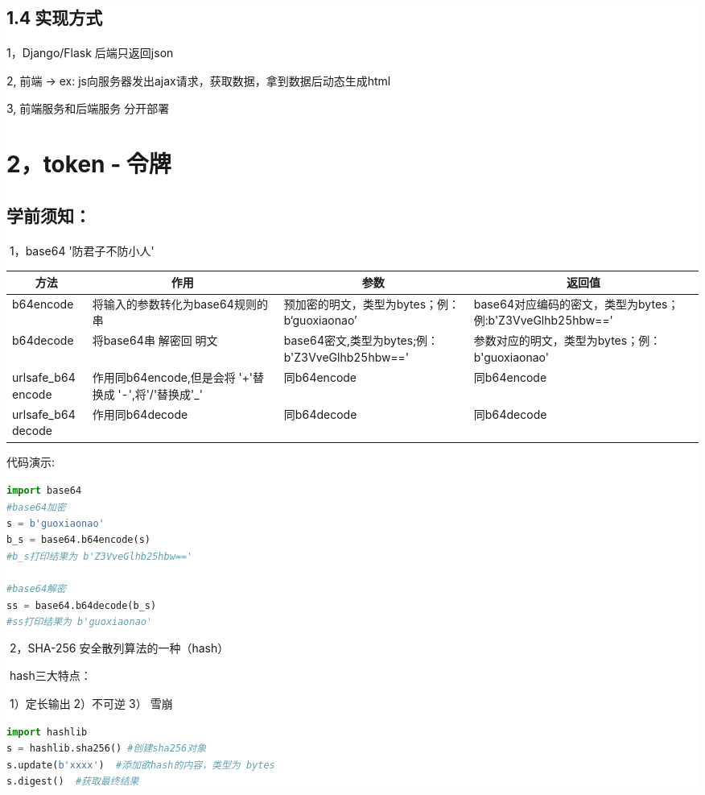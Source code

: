 

## 1.4  实现方式

1，Django/Flask 后端只返回json

2,	前端 ->  ex: js向服务器发出ajax请求，获取数据，拿到数据后动态生成html

3,	前端服务和后端服务 分开部署



# 2，token - 令牌

## 学前须知：

​	1，base64 '防君子不防小人' 

| 方法              | 作用                                                  | 参数                                           | 返回值                                                    |
| ----------------- | ----------------------------------------------------- | ---------------------------------------------- | --------------------------------------------------------- |
| b64encode         | 将输入的参数转化为base64规则的串                      | 预加密的明文，类型为bytes；例：b‘guoxiaonao’   | base64对应编码的密文，类型为bytes；例:b'Z3VveGlhb25hbw==' |
| b64decode         | 将base64串 解密回 明文                                | base64密文,类型为bytes;例：b'Z3VveGlhb25hbw==' | 参数对应的明文，类型为bytes；例：b'guoxiaonao'            |
| urlsafe_b64encode | 作用同b64encode,但是会将 '+'替换成 '-',将'/'替换成'_' | 同b64encode                                    | 同b64encode                                               |
| urlsafe_b64decode | 作用同b64decode                                       | 同b64decode                                    | 同b64decode                                               |

代码演示:

```python
import base64
#base64加密
s = b'guoxiaonao'
b_s = base64.b64encode(s)
#b_s打印结果为 b'Z3VveGlhb25hbw=='

#base64解密
ss = base64.b64decode(b_s)
#ss打印结果为 b'guoxiaonao'

```

​	2，SHA-256  安全散列算法的一种（hash）

​	hash三大特点：

​	1）定长输出    2）不可逆    3） 雪崩

```python
import hashlib
s = hashlib.sha256() #创建sha256对象
s.update(b'xxxx')  #添加欲hash的内容，类型为 bytes
s.digest()  #获取最终结果


```
